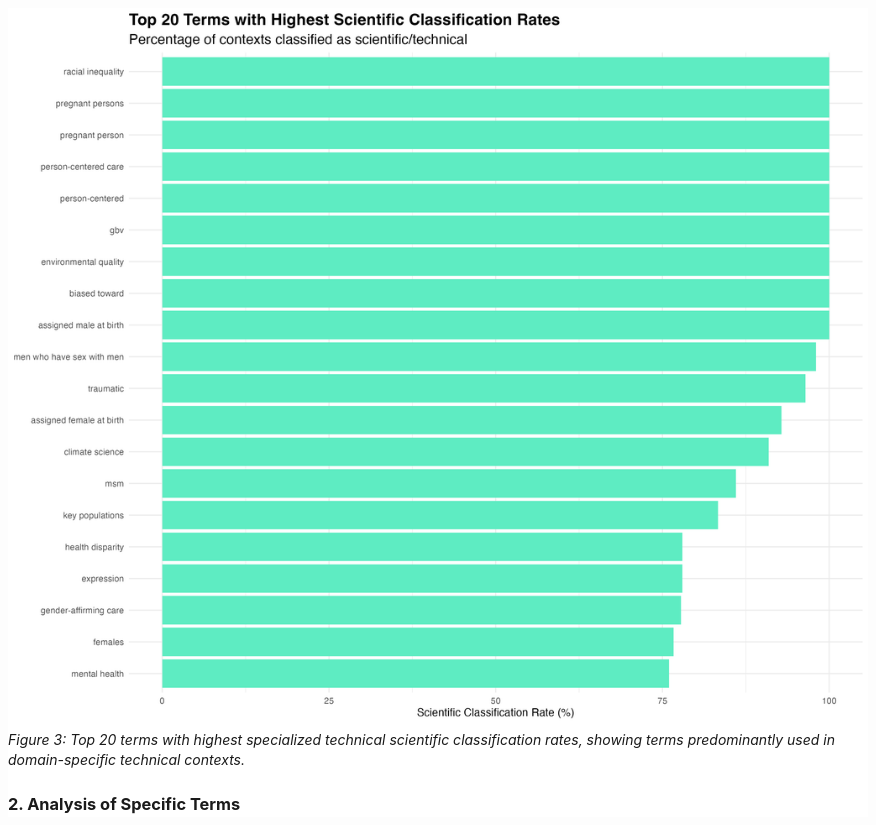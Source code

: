 ![Top 20 Terms with Highest Scientific Classification Rates](output/figures/nlp_analysis/scientific_classification_rates.png)
*Figure 3: Top 20 terms with highest specialized technical scientific classification rates, showing terms predominantly used in domain-specific technical contexts.*

### 2. Analysis of Specific Terms
